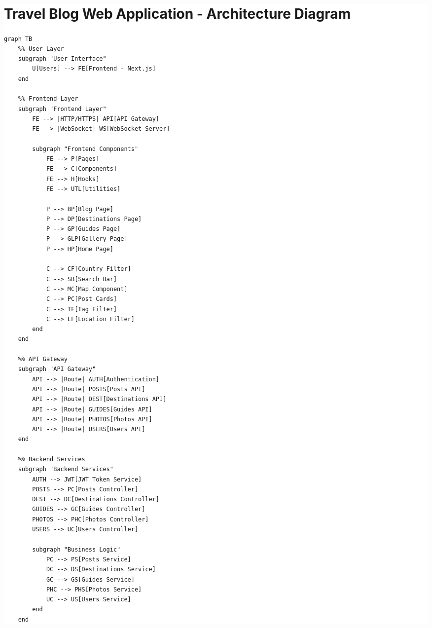 # Travel Blog Web Application - Architecture Diagram

```mermaid
graph TB
    %% User Layer
    subgraph "User Interface"
        U[Users] --> FE[Frontend - Next.js]
    end

    %% Frontend Layer
    subgraph "Frontend Layer"
        FE --> |HTTP/HTTPS| API[API Gateway]
        FE --> |WebSocket| WS[WebSocket Server]

        subgraph "Frontend Components"
            FE --> P[Pages]
            FE --> C[Components]
            FE --> H[Hooks]
            FE --> UTL[Utilities]

            P --> BP[Blog Page]
            P --> DP[Destinations Page]
            P --> GP[Guides Page]
            P --> GLP[Gallery Page]
            P --> HP[Home Page]

            C --> CF[Country Filter]
            C --> SB[Search Bar]
            C --> MC[Map Component]
            C --> PC[Post Cards]
            C --> TF[Tag Filter]
            C --> LF[Location Filter]
        end
    end

    %% API Gateway
    subgraph "API Gateway"
        API --> |Route| AUTH[Authentication]
        API --> |Route| POSTS[Posts API]
        API --> |Route| DEST[Destinations API]
        API --> |Route| GUIDES[Guides API]
        API --> |Route| PHOTOS[Photos API]
        API --> |Route| USERS[Users API]
    end

    %% Backend Services
    subgraph "Backend Services"
        AUTH --> JWT[JWT Token Service]
        POSTS --> PC[Posts Controller]
        DEST --> DC[Destinations Controller]
        GUIDES --> GC[Guides Controller]
        PHOTOS --> PHC[Photos Controller]
        USERS --> UC[Users Controller]

        subgraph "Business Logic"
            PC --> PS[Posts Service]
            DC --> DS[Destinations Service]
            GC --> GS[Guides Service]
            PHC --> PHS[Photos Service]
            UC --> US[Users Service]
        end
    end

```